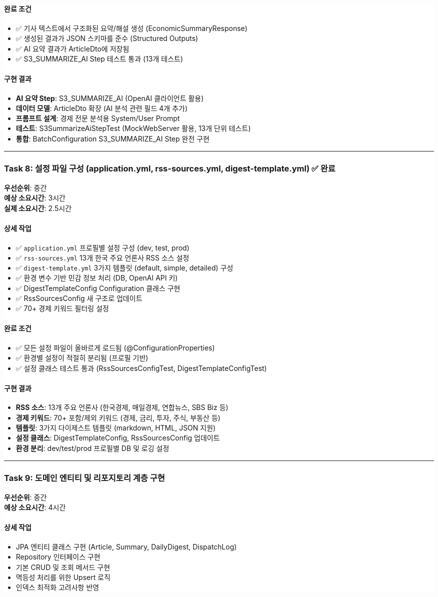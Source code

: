 #### 완료 조건
- ✅ 기사 텍스트에서 구조화된 요약/해설 생성 (EconomicSummaryResponse)
- ✅ 생성된 결과가 JSON 스키마를 준수 (Structured Outputs)
- ✅ AI 요약 결과가 ArticleDto에 저장됨
- ✅ S3_SUMMARIZE_AI Step 테스트 통과 (13개 테스트)

#### 구현 결과
- **AI 요약 Step**: S3_SUMMARIZE_AI (OpenAI 클라이언트 활용)
- **데이터 모델**: ArticleDto 확장 (AI 분석 관련 필드 4개 추가)
- **프롬프트 설계**: 경제 전문 분석용 System/User Prompt
- **테스트**: S3SummarizeAiStepTest (MockWebServer 활용, 13개 단위 테스트)
- **통합**: BatchConfiguration S3_SUMMARIZE_AI Step 완전 구현

---

### **Task 8: 설정 파일 구성 (application.yml, rss-sources.yml, digest-template.yml)** ✅ **완료**
**우선순위**: 중간  
**예상 소요시간**: 3시간  
**실제 소요시간**: 2.5시간

#### 상세 작업
- ✅ `application.yml` 프로필별 설정 구성 (dev, test, prod)
- ✅ `rss-sources.yml` 13개 한국 주요 언론사 RSS 소스 설정
- ✅ `digest-template.yml` 3가지 템플릿 (default, simple, detailed) 구성
- ✅ 환경 변수 기반 민감 정보 처리 (DB, OpenAI API 키)
- ✅ DigestTemplateConfig Configuration 클래스 구현
- ✅ RssSourcesConfig 새 구조로 업데이트
- ✅ 70+ 경제 키워드 필터링 설정

#### 완료 조건
- ✅ 모든 설정 파일이 올바르게 로드됨 (@ConfigurationProperties)
- ✅ 환경별 설정이 적절히 분리됨 (프로필 기반)
- ✅ 설정 클래스 테스트 통과 (RssSourcesConfigTest, DigestTemplateConfigTest)

#### 구현 결과
- **RSS 소스**: 13개 주요 언론사 (한국경제, 매일경제, 연합뉴스, SBS Biz 등)
- **경제 키워드**: 70+ 포함/제외 키워드 (경제, 금리, 투자, 주식, 부동산 등)
- **템플릿**: 3가지 다이제스트 템플릿 (markdown, HTML, JSON 지원)
- **설정 클래스**: DigestTemplateConfig, RssSourcesConfig 업데이트
- **환경 분리**: dev/test/prod 프로필별 DB 및 로깅 설정

---

### **Task 9: 도메인 엔티티 및 리포지토리 계층 구현**
**우선순위**: 중간  
**예상 소요시간**: 4시간

#### 상세 작업
- JPA 엔티티 클래스 구현 (Article, Summary, DailyDigest, DispatchLog)
- Repository 인터페이스 구현
- 기본 CRUD 및 조회 메서드 구현
- 멱등성 처리를 위한 Upsert 로직
- 인덱스 최적화 고려사항 반영
